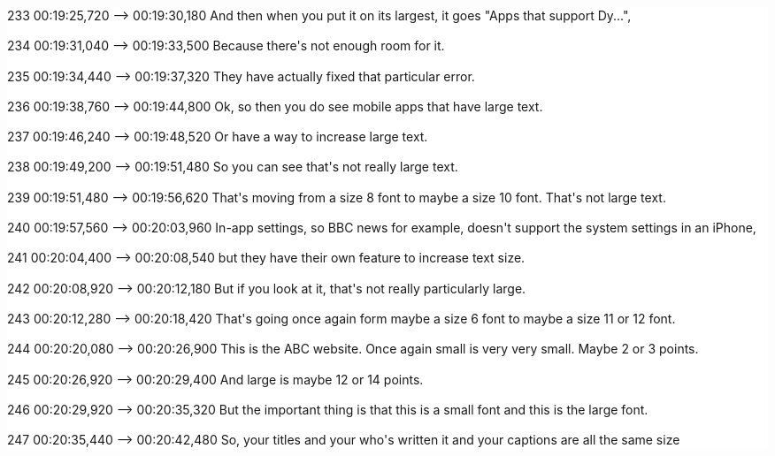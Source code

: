 233
00:19:25,720 --> 00:19:30,180
And then when you put it on its largest, it goes "Apps that support Dy...",

234
00:19:31,040 --> 00:19:33,500
Because there's not enough room for it.

235
00:19:34,440 --> 00:19:37,320
They have actually fixed that particular error.

236
00:19:38,760 --> 00:19:44,800
Ok, so then you do see mobile apps that have large text.

237
00:19:46,240 --> 00:19:48,520
Or have a way to increase large text.

238
00:19:49,200 --> 00:19:51,480
So you can see that's not really large text.

239
00:19:51,480 --> 00:19:56,620
That's  moving from a size 8 font to maybe a size 10 font. That's not large text.

240
00:19:57,560 --> 00:20:03,960
In-app settings, so BBC news for example, doesn't support the system settings in an iPhone,

241
00:20:04,400 --> 00:20:08,540
but they have their own feature to increase text size.

242
00:20:08,920 --> 00:20:12,180
But if you look at it, that's not really particularly large.

243
00:20:12,280 --> 00:20:18,420
That's going once again form maybe a size 6 font to maybe a size 11 or 12 font.

244
00:20:20,080 --> 00:20:26,900
This is the ABC website. Once again small is very very small. Maybe 2 or 3 points.

245
00:20:26,920 --> 00:20:29,400
And large is maybe 12 or 14 points.

246
00:20:29,920 --> 00:20:35,320
But the important thing is that this is a small font and this is the large font.

247
00:20:35,440 --> 00:20:42,480
So, your titles and your who's written it and your captions are all the same size
